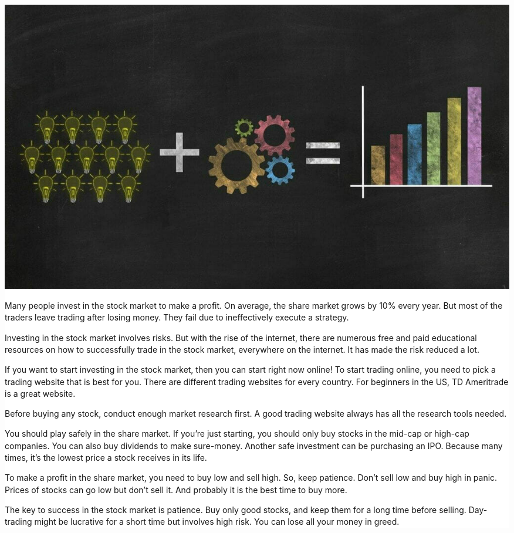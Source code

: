 ![](./images/image-21-1024x576.jpeg)

Many people invest in the stock market to make a profit. On average, the share market grows by 10% every year. But most of the traders leave trading after losing money. They fail due to ineffectively execute a strategy.

Investing in the stock market involves risks. But with the rise of the internet, there are numerous free and paid educational resources on how to successfully trade in the stock market, everywhere on the internet. It has made the risk reduced a lot.

If you want to start investing in the stock market, then you can start right now online! To start trading online, you need to pick a trading website that is best for you. There are different trading websites for every country. For beginners in the US, TD Ameritrade is a great website.

Before buying any stock, conduct enough market research first. A good trading website always has all the research tools needed.

You should play safely in the share market. If you’re just starting, you should only buy stocks in the mid-cap or high-cap companies. You can also buy dividends to make sure-money. Another safe investment can be purchasing an IPO. Because many times, it’s the lowest price a stock receives in its life.

To make a profit in the share market, you need to buy low and sell high. So, keep patience. Don’t sell low and buy high in panic. Prices of stocks can go low but don’t sell it. And probably it is the best time to buy more.

The key to success in the stock market is patience. Buy only good stocks, and keep them for a long time before selling. Day-trading might be lucrative for a short time but involves high risk. You can lose all your money in greed.
